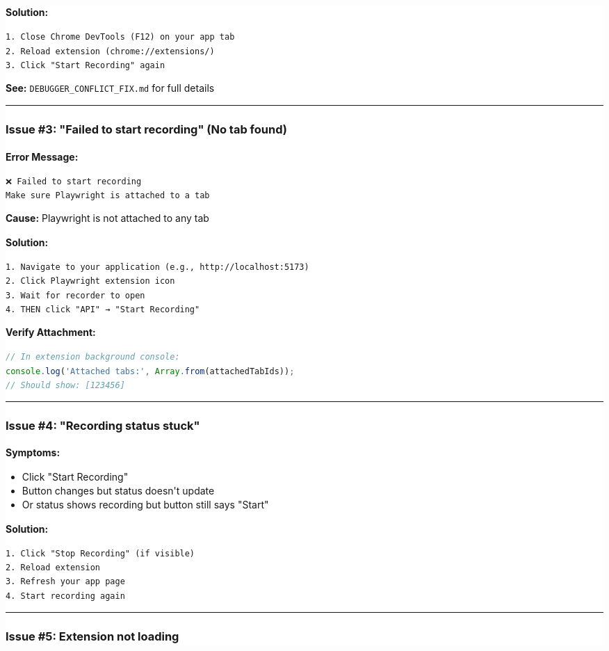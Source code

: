 **Solution:**
```
1. Close Chrome DevTools (F12) on your app tab
2. Reload extension (chrome://extensions/)
3. Click "Start Recording" again
```

**See:** `DEBUGGER_CONFLICT_FIX.md` for full details

---

### Issue #3: "Failed to start recording" (No tab found)

**Error Message:**
```
❌ Failed to start recording
Make sure Playwright is attached to a tab
```

**Cause:** Playwright is not attached to any tab

**Solution:**
```
1. Navigate to your application (e.g., http://localhost:5173)
2. Click Playwright extension icon
3. Wait for recorder to open
4. THEN click "API" → "Start Recording"
```

**Verify Attachment:**
```javascript
// In extension background console:
console.log('Attached tabs:', Array.from(attachedTabIds));
// Should show: [123456]
```

---

### Issue #4: "Recording status stuck"

**Symptoms:**
- Click "Start Recording"
- Button changes but status doesn't update
- Or status shows recording but button still says "Start"

**Solution:**
```
1. Click "Stop Recording" (if visible)
2. Reload extension
3. Refresh your app page
4. Start recording again
```

---

### Issue #5: Extension not loading

